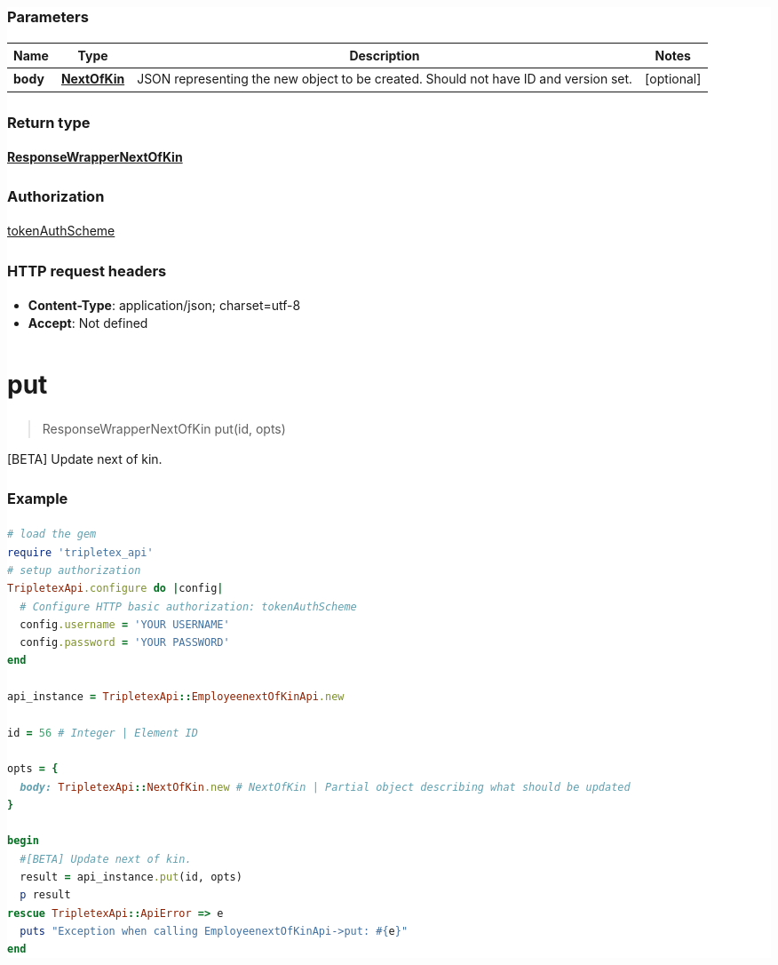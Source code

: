 ### Parameters

Name | Type | Description  | Notes
------------- | ------------- | ------------- | -------------
 **body** | [**NextOfKin**](NextOfKin.md)| JSON representing the new object to be created. Should not have ID and version set. | [optional] 

### Return type

[**ResponseWrapperNextOfKin**](ResponseWrapperNextOfKin.md)

### Authorization

[tokenAuthScheme](../README.md#tokenAuthScheme)

### HTTP request headers

 - **Content-Type**: application/json; charset=utf-8
 - **Accept**: Not defined



# **put**
> ResponseWrapperNextOfKin put(id, opts)

[BETA] Update next of kin. 



### Example
```ruby
# load the gem
require 'tripletex_api'
# setup authorization
TripletexApi.configure do |config|
  # Configure HTTP basic authorization: tokenAuthScheme
  config.username = 'YOUR USERNAME'
  config.password = 'YOUR PASSWORD'
end

api_instance = TripletexApi::EmployeenextOfKinApi.new

id = 56 # Integer | Element ID

opts = { 
  body: TripletexApi::NextOfKin.new # NextOfKin | Partial object describing what should be updated
}

begin
  #[BETA] Update next of kin. 
  result = api_instance.put(id, opts)
  p result
rescue TripletexApi::ApiError => e
  puts "Exception when calling EmployeenextOfKinApi->put: #{e}"
end
```
